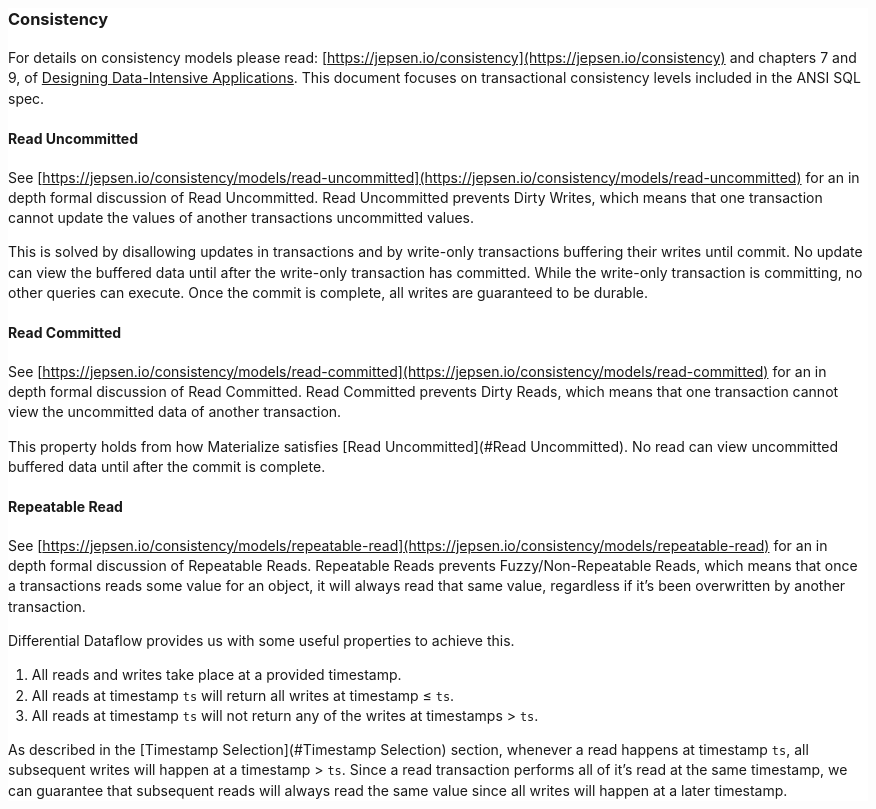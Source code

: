 ### Consistency

For details on consistency models please read: [https://jepsen.io/consistency](https://jepsen.io/consistency) and
chapters 7 and 9, of [Designing Data-Intensive Applications](https://dataintensive.net/). This document focuses on
transactional consistency levels included in the ANSI SQL spec.

#### Read Uncommitted

See [https://jepsen.io/consistency/models/read-uncommitted](https://jepsen.io/consistency/models/read-uncommitted) for
an in depth formal discussion of Read Uncommitted. Read Uncommitted prevents Dirty Writes, which means that one
transaction cannot update the values of another transactions uncommitted values.

This is solved by disallowing updates in transactions and by write-only transactions buffering their writes until
commit. No update can view the buffered data until after the write-only transaction has committed. While the write-only
transaction is committing, no other queries can execute. Once the commit is complete, all writes are guaranteed to be
durable.

#### Read Committed

See [https://jepsen.io/consistency/models/read-committed](https://jepsen.io/consistency/models/read-committed) for an in
depth formal discussion of Read Committed. Read Committed prevents Dirty Reads, which means that one transaction cannot
view the uncommitted data of another transaction.

This property holds from how Materialize satisfies [Read Uncommitted](#Read Uncommitted). No read can view uncommitted
buffered data until after the commit is complete.

#### Repeatable Read

See [https://jepsen.io/consistency/models/repeatable-read](https://jepsen.io/consistency/models/repeatable-read) for an
in depth formal discussion of Repeatable Reads. Repeatable Reads prevents Fuzzy/Non-Repeatable Reads, which means that
once a transactions reads some value for an object, it will always read that same value, regardless if it’s been
overwritten by another transaction.

Differential Dataflow provides us with some useful properties to achieve this.

1. All reads and writes take place at a provided timestamp.
2. All reads at timestamp `ts` will return all writes at timestamp ≤ `ts`.
3. All reads at timestamp `ts` will not return any of the writes at timestamps > `ts`.

As described in the [Timestamp Selection](#Timestamp Selection) section, whenever a read happens at timestamp `ts`, all
subsequent writes will happen at a timestamp > `ts`. Since a read transaction performs all of it’s read at the same
timestamp, we can guarantee that subsequent reads will always read the same value since all writes will happen at a
later timestamp.
